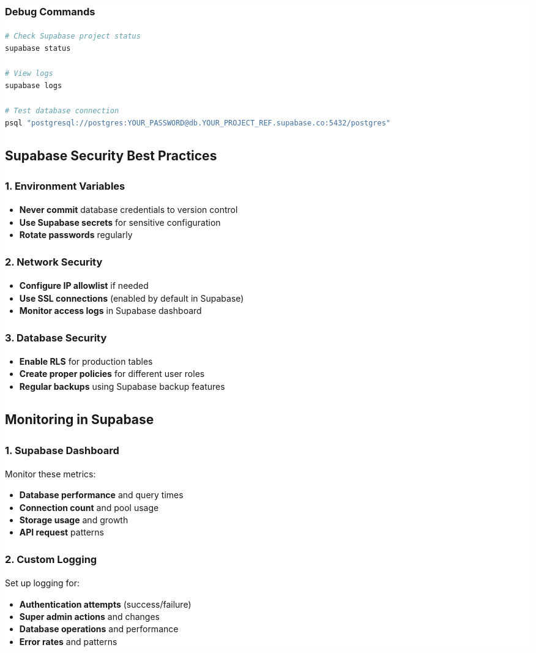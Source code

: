 ### Debug Commands

```bash
# Check Supabase project status
supabase status

# View logs
supabase logs

# Test database connection
psql "postgresql://postgres:YOUR_PASSWORD@db.YOUR_PROJECT_REF.supabase.co:5432/postgres"
```

## Supabase Security Best Practices

### 1. Environment Variables

- **Never commit** database credentials to version control
- **Use Supabase secrets** for sensitive configuration
- **Rotate passwords** regularly

### 2. Network Security

- **Configure IP allowlist** if needed
- **Use SSL connections** (enabled by default in Supabase)
- **Monitor access logs** in Supabase dashboard

### 3. Database Security

- **Enable RLS** for production tables
- **Create proper policies** for different user roles
- **Regular backups** using Supabase backup features

## Monitoring in Supabase

### 1. Supabase Dashboard

Monitor these metrics:
- **Database performance** and query times
- **Connection count** and pool usage
- **Storage usage** and growth
- **API request** patterns

### 2. Custom Logging

Set up logging for:
- **Authentication attempts** (success/failure)
- **Super admin actions** and changes
- **Database operations** and performance
- **Error rates** and patterns
